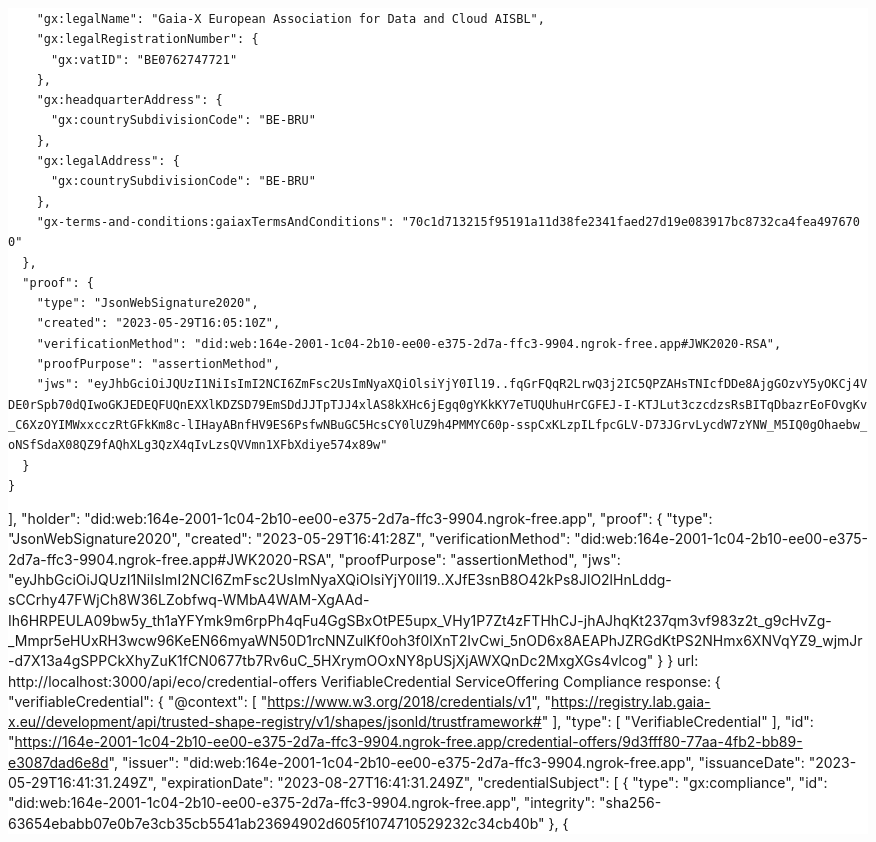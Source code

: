         "gx:legalName": "Gaia-X European Association for Data and Cloud AISBL",
        "gx:legalRegistrationNumber": {
          "gx:vatID": "BE0762747721"
        },
        "gx:headquarterAddress": {
          "gx:countrySubdivisionCode": "BE-BRU"
        },
        "gx:legalAddress": {
          "gx:countrySubdivisionCode": "BE-BRU"
        },
        "gx-terms-and-conditions:gaiaxTermsAndConditions": "70c1d713215f95191a11d38fe2341faed27d19e083917bc8732ca4fea4976700"
      },
      "proof": {
        "type": "JsonWebSignature2020",
        "created": "2023-05-29T16:05:10Z",
        "verificationMethod": "did:web:164e-2001-1c04-2b10-ee00-e375-2d7a-ffc3-9904.ngrok-free.app#JWK2020-RSA",
        "proofPurpose": "assertionMethod",
        "jws": "eyJhbGciOiJQUzI1NiIsImI2NCI6ZmFsc2UsImNyaXQiOlsiYjY0Il19..fqGrFQqR2LrwQ3j2IC5QPZAHsTNIcfDDe8AjgGOzvY5yOKCj4VDE0rSpb70dQIwoGKJEDEQFUQnEXXlKDZSD79EmSDdJJTpTJJ4xlAS8kXHc6jEgq0gYKkKY7eTUQUhuHrCGFEJ-I-KTJLut3czcdzsRsBITqDbazrEoFOvgKv_C6XzOYIMWxxcczRtGFkKm8c-lIHayABnfHV9ES6PsfwNBuGC5HcsCY0lUZ9h4PMMYC60p-sspCxKLzpILfpcGLV-D73JGrvLycdW7zYNW_M5IQ0gOhaebw_oNSfSdaX08QZ9fAQhXLg3QzX4qIvLzsQVVmn1XFbXdiye574x89w"
      }
    }
  ],
  "holder": "did:web:164e-2001-1c04-2b10-ee00-e375-2d7a-ffc3-9904.ngrok-free.app",
  "proof": {
    "type": "JsonWebSignature2020",
    "created": "2023-05-29T16:41:28Z",
    "verificationMethod": "did:web:164e-2001-1c04-2b10-ee00-e375-2d7a-ffc3-9904.ngrok-free.app#JWK2020-RSA",
    "proofPurpose": "assertionMethod",
    "jws": "eyJhbGciOiJQUzI1NiIsImI2NCI6ZmFsc2UsImNyaXQiOlsiYjY0Il19..XJfE3snB8O42kPs8JlO2lHnLddg-sCCrhy47FWjCh8W36LZobfwq-WMbA4WAM-XgAAd-Ih6HRPEULA09bw5y_th1aYFYmk9m6rpPh4qFu4GgSBxOtPE5upx_VHy1P7Zt4zFTHhCJ-jhAJhqKt237qm3vf983z2t_g9cHvZg-_Mmpr5eHUxRH3wcw96KeEN66myaWN50D1rcNNZulKf0oh3f0lXnT2IvCwi_5nOD6x8AEAPhJZRGdKtPS2NHmx6XNVqYZ9_wjmJr-d7X13a4gSPPCkXhyZuK1fCN0677tb7Rv6uC_5HXrymOOxNY8pUSjXjAWXQnDc2MxgXGs4vlcog"
  }
}
url: http://localhost:3000/api/eco/credential-offers
VerifiableCredential ServiceOffering Compliance response: {
  "verifiableCredential": {
    "@context": [
      "https://www.w3.org/2018/credentials/v1",
      "https://registry.lab.gaia-x.eu//development/api/trusted-shape-registry/v1/shapes/jsonld/trustframework#"
    ],
    "type": [
      "VerifiableCredential"
    ],
    "id": "https://164e-2001-1c04-2b10-ee00-e375-2d7a-ffc3-9904.ngrok-free.app/credential-offers/9d3fff80-77aa-4fb2-bb89-e3087dad6e8d",
    "issuer": "did:web:164e-2001-1c04-2b10-ee00-e375-2d7a-ffc3-9904.ngrok-free.app",
    "issuanceDate": "2023-05-29T16:41:31.249Z",
    "expirationDate": "2023-08-27T16:41:31.249Z",
    "credentialSubject": [
      {
        "type": "gx:compliance",
        "id": "did:web:164e-2001-1c04-2b10-ee00-e375-2d7a-ffc3-9904.ngrok-free.app",
        "integrity": "sha256-63654ebabb07e0b7e3cb35cb5541ab23694902d605f1074710529232c34cb40b"
      },
      {